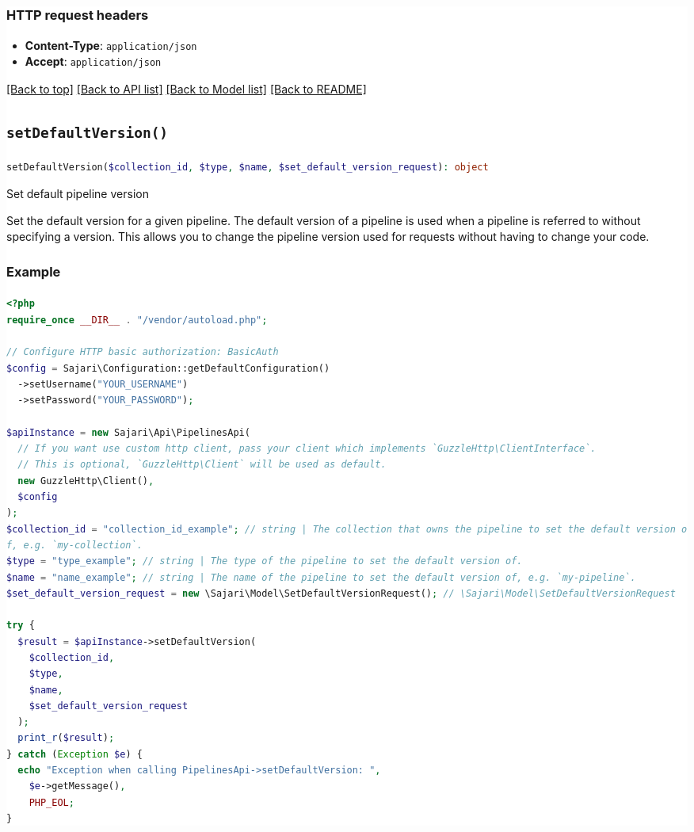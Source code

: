 ### HTTP request headers

- **Content-Type**: `application/json`
- **Accept**: `application/json`

[[Back to top]](#) [[Back to API list]](../../README.md#endpoints)
[[Back to Model list]](../../README.md#models)
[[Back to README]](../../README.md)

## `setDefaultVersion()`

```php
setDefaultVersion($collection_id, $type, $name, $set_default_version_request): object
```

Set default pipeline version

Set the default version for a given pipeline. The default version of a pipeline is used when a pipeline is referred to without specifying a version. This allows you to change the pipeline version used for requests without having to change your code.

### Example

```php
<?php
require_once __DIR__ . "/vendor/autoload.php";

// Configure HTTP basic authorization: BasicAuth
$config = Sajari\Configuration::getDefaultConfiguration()
  ->setUsername("YOUR_USERNAME")
  ->setPassword("YOUR_PASSWORD");

$apiInstance = new Sajari\Api\PipelinesApi(
  // If you want use custom http client, pass your client which implements `GuzzleHttp\ClientInterface`.
  // This is optional, `GuzzleHttp\Client` will be used as default.
  new GuzzleHttp\Client(),
  $config
);
$collection_id = "collection_id_example"; // string | The collection that owns the pipeline to set the default version of, e.g. `my-collection`.
$type = "type_example"; // string | The type of the pipeline to set the default version of.
$name = "name_example"; // string | The name of the pipeline to set the default version of, e.g. `my-pipeline`.
$set_default_version_request = new \Sajari\Model\SetDefaultVersionRequest(); // \Sajari\Model\SetDefaultVersionRequest

try {
  $result = $apiInstance->setDefaultVersion(
    $collection_id,
    $type,
    $name,
    $set_default_version_request
  );
  print_r($result);
} catch (Exception $e) {
  echo "Exception when calling PipelinesApi->setDefaultVersion: ",
    $e->getMessage(),
    PHP_EOL;
}
```
